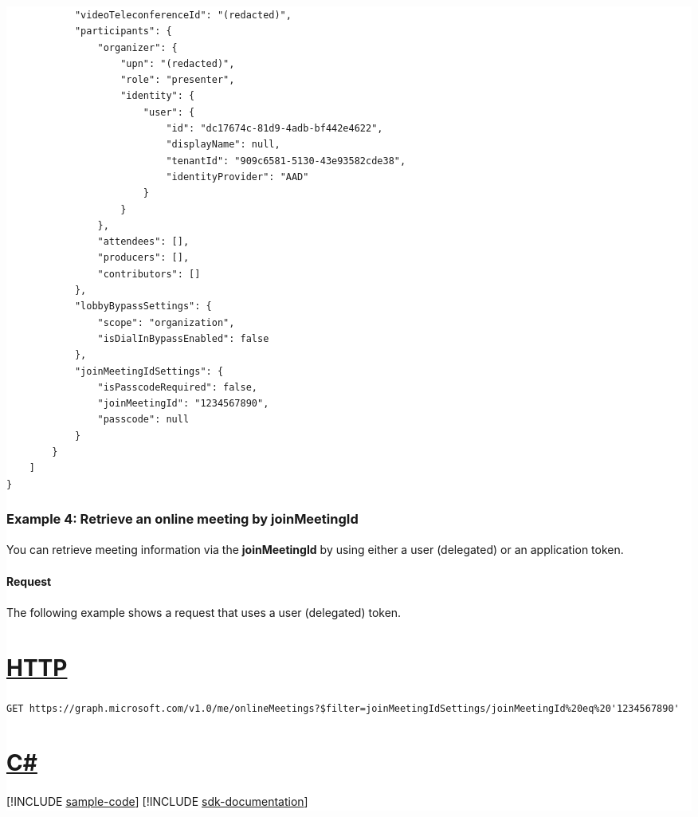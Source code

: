 ```http
            "videoTeleconferenceId": "(redacted)",
            "participants": {
                "organizer": {
                    "upn": "(redacted)",
                    "role": "presenter",
                    "identity": {
                        "user": {
                            "id": "dc17674c-81d9-4adb-bf442e4622",
                            "displayName": null,
                            "tenantId": "909c6581-5130-43e93582cde38",
                            "identityProvider": "AAD"
                        }
                    }
                },
                "attendees": [],
                "producers": [],
                "contributors": []
            },
            "lobbyBypassSettings": {
                "scope": "organization",
                "isDialInBypassEnabled": false
            },
            "joinMeetingIdSettings": {
                "isPasscodeRequired": false,
                "joinMeetingId": "1234567890",
                "passcode": null
            }
        }
    ]
}
```

### Example 4: Retrieve an online meeting by joinMeetingId

You can retrieve meeting information via the **joinMeetingId** by using either a user (delegated) or an application token.

#### Request

The following example shows a request that uses a user (delegated) token.

# [HTTP](#tab/http)

```msgraph-interactive
GET https://graph.microsoft.com/v1.0/me/onlineMeetings?$filter=joinMeetingIdSettings/joinMeetingId%20eq%20'1234567890'
```

# [C#](#tab/csharp)
[!INCLUDE [sample-code](../includes/snippets/csharp/get-an-online-meeting-by-joinmeetingid-csharp-snippets.md)]
[!INCLUDE [sdk-documentation](../includes/snippets/snippets-sdk-documentation-link.md)]
